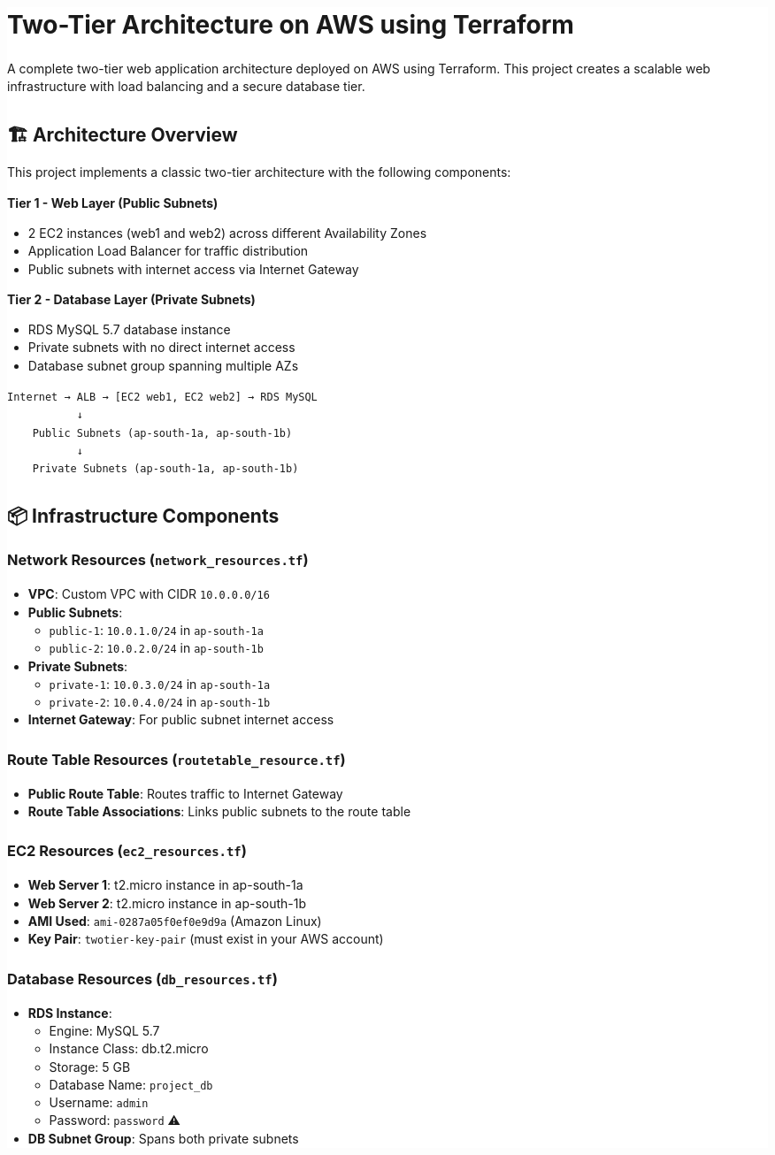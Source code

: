 # Two-Tier Architecture on AWS using Terraform

A complete two-tier web application architecture deployed on AWS using Terraform. This project creates a scalable web infrastructure with load balancing and a secure database tier.

## 🏗️ Architecture Overview

This project implements a classic two-tier architecture with the following components:

**Tier 1 - Web Layer (Public Subnets)**
- 2 EC2 instances (web1 and web2) across different Availability Zones
- Application Load Balancer for traffic distribution
- Public subnets with internet access via Internet Gateway

**Tier 2 - Database Layer (Private Subnets)**
- RDS MySQL 5.7 database instance
- Private subnets with no direct internet access
- Database subnet group spanning multiple AZs

```
Internet → ALB → [EC2 web1, EC2 web2] → RDS MySQL
           ↓
    Public Subnets (ap-south-1a, ap-south-1b)
           ↓
    Private Subnets (ap-south-1a, ap-south-1b)
```

## 📦 Infrastructure Components

### Network Resources (`network_resources.tf`)
- **VPC**: Custom VPC with CIDR `10.0.0.0/16`
- **Public Subnets**: 
  - `public-1`: `10.0.1.0/24` in `ap-south-1a`
  - `public-2`: `10.0.2.0/24` in `ap-south-1b`
- **Private Subnets**:
  - `private-1`: `10.0.3.0/24` in `ap-south-1a`
  - `private-2`: `10.0.4.0/24` in `ap-south-1b`
- **Internet Gateway**: For public subnet internet access

### Route Table Resources (`routetable_resource.tf`)
- **Public Route Table**: Routes traffic to Internet Gateway
- **Route Table Associations**: Links public subnets to the route table

### EC2 Resources (`ec2_resources.tf`)
- **Web Server 1**: t2.micro instance in ap-south-1a
- **Web Server 2**: t2.micro instance in ap-south-1b
- **AMI Used**: `ami-0287a05f0ef0e9d9a` (Amazon Linux)
- **Key Pair**: `twotier-key-pair` (must exist in your AWS account)

### Database Resources (`db_resources.tf`)
- **RDS Instance**: 
  - Engine: MySQL 5.7
  - Instance Class: db.t2.micro
  - Storage: 5 GB
  - Database Name: `project_db`
  - Username: `admin`
  - Password: `password` ⚠️
- **DB Subnet Group**: Spans both private subnets
